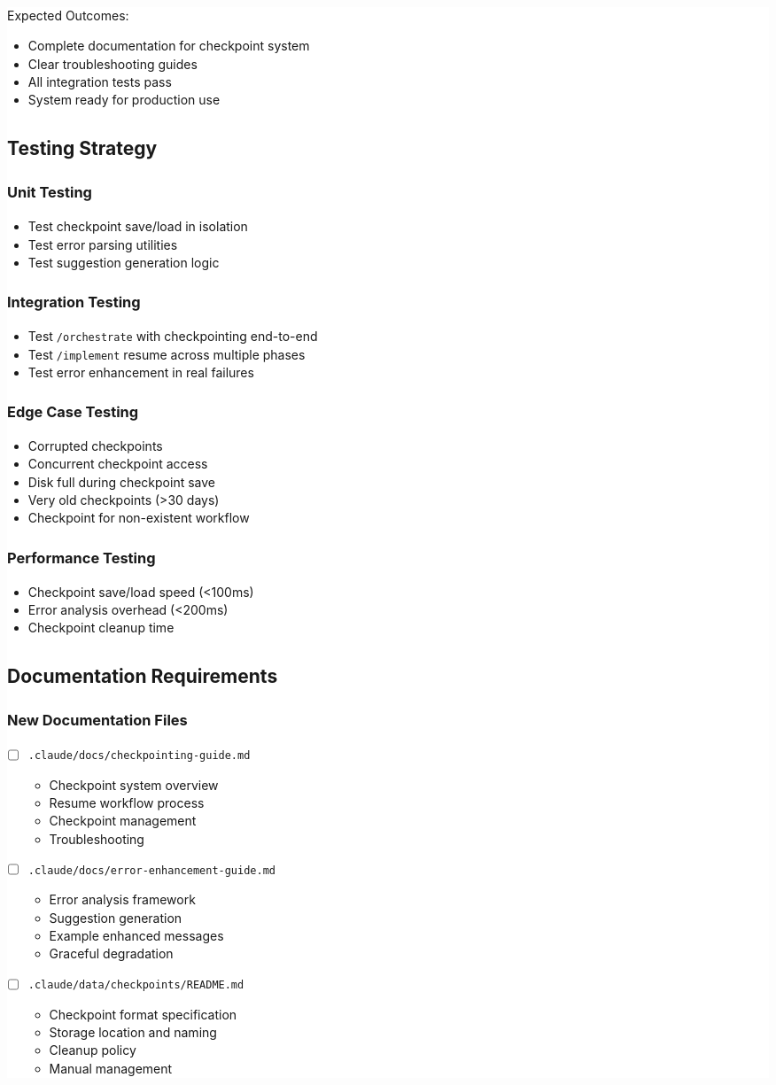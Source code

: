 ```bash
```

Expected Outcomes:
- Complete documentation for checkpoint system
- Clear troubleshooting guides
- All integration tests pass
- System ready for production use

## Testing Strategy

### Unit Testing
- Test checkpoint save/load in isolation
- Test error parsing utilities
- Test suggestion generation logic

### Integration Testing
- Test `/orchestrate` with checkpointing end-to-end
- Test `/implement` resume across multiple phases
- Test error enhancement in real failures

### Edge Case Testing
- Corrupted checkpoints
- Concurrent checkpoint access
- Disk full during checkpoint save
- Very old checkpoints (>30 days)
- Checkpoint for non-existent workflow

### Performance Testing
- Checkpoint save/load speed (<100ms)
- Error analysis overhead (<200ms)
- Checkpoint cleanup time

## Documentation Requirements

### New Documentation Files
- [ ] `.claude/docs/checkpointing-guide.md`
  - Checkpoint system overview
  - Resume workflow process
  - Checkpoint management
  - Troubleshooting

- [ ] `.claude/docs/error-enhancement-guide.md`
  - Error analysis framework
  - Suggestion generation
  - Example enhanced messages
  - Graceful degradation

- [ ] `.claude/data/checkpoints/README.md`
  - Checkpoint format specification
  - Storage location and naming
  - Cleanup policy
  - Manual management
